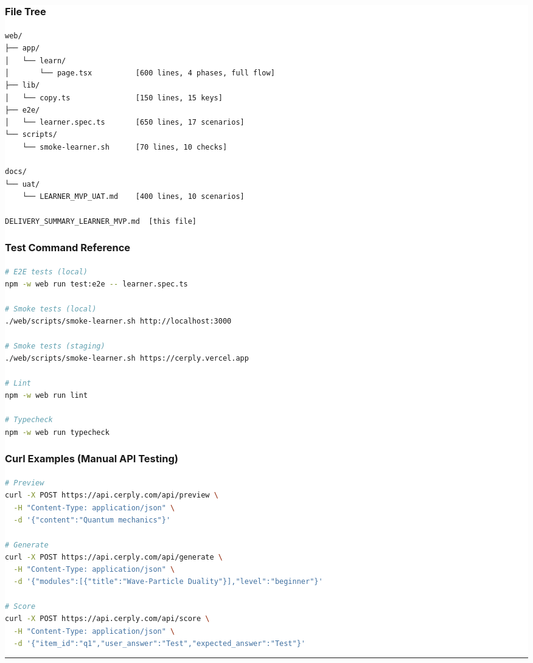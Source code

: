 ### File Tree

```
web/
├── app/
│   └── learn/
│       └── page.tsx          [600 lines, 4 phases, full flow]
├── lib/
│   └── copy.ts               [150 lines, 15 keys]
├── e2e/
│   └── learner.spec.ts       [650 lines, 17 scenarios]
└── scripts/
    └── smoke-learner.sh      [70 lines, 10 checks]

docs/
└── uat/
    └── LEARNER_MVP_UAT.md    [400 lines, 10 scenarios]

DELIVERY_SUMMARY_LEARNER_MVP.md  [this file]
```

### Test Command Reference

```bash
# E2E tests (local)
npm -w web run test:e2e -- learner.spec.ts

# Smoke tests (local)
./web/scripts/smoke-learner.sh http://localhost:3000

# Smoke tests (staging)
./web/scripts/smoke-learner.sh https://cerply.vercel.app

# Lint
npm -w web run lint

# Typecheck
npm -w web run typecheck
```

### Curl Examples (Manual API Testing)

```bash
# Preview
curl -X POST https://api.cerply.com/api/preview \
  -H "Content-Type: application/json" \
  -d '{"content":"Quantum mechanics"}'

# Generate
curl -X POST https://api.cerply.com/api/generate \
  -H "Content-Type: application/json" \
  -d '{"modules":[{"title":"Wave-Particle Duality"}],"level":"beginner"}'

# Score
curl -X POST https://api.cerply.com/api/score \
  -H "Content-Type: application/json" \
  -d '{"item_id":"q1","user_answer":"Test","expected_answer":"Test"}'
```

---